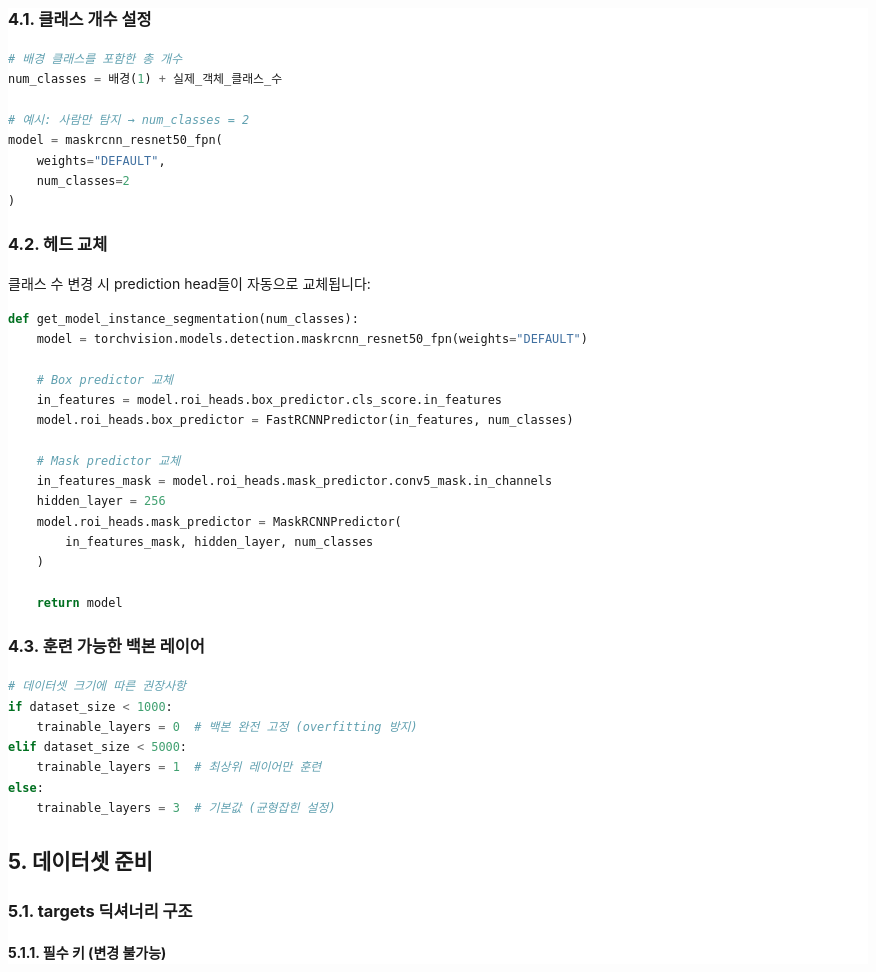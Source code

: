 ### 4.1. 클래스 개수 설정

```python
# 배경 클래스를 포함한 총 개수
num_classes = 배경(1) + 실제_객체_클래스_수

# 예시: 사람만 탐지 → num_classes = 2
model = maskrcnn_resnet50_fpn(
    weights="DEFAULT",
    num_classes=2
)
```

### 4.2. 헤드 교체

클래스 수 변경 시 prediction head들이 자동으로 교체됩니다:

```python
def get_model_instance_segmentation(num_classes):
    model = torchvision.models.detection.maskrcnn_resnet50_fpn(weights="DEFAULT")
    
    # Box predictor 교체
    in_features = model.roi_heads.box_predictor.cls_score.in_features
    model.roi_heads.box_predictor = FastRCNNPredictor(in_features, num_classes)
    
    # Mask predictor 교체  
    in_features_mask = model.roi_heads.mask_predictor.conv5_mask.in_channels
    hidden_layer = 256
    model.roi_heads.mask_predictor = MaskRCNNPredictor(
        in_features_mask, hidden_layer, num_classes
    )
    
    return model
```

### 4.3. 훈련 가능한 백본 레이어

```python
# 데이터셋 크기에 따른 권장사항
if dataset_size < 1000:
    trainable_layers = 0  # 백본 완전 고정 (overfitting 방지)
elif dataset_size < 5000:
    trainable_layers = 1  # 최상위 레이어만 훈련
else:
    trainable_layers = 3  # 기본값 (균형잡힌 설정)
```

## 5. 데이터셋 준비

### 5.1. targets 딕셔너리 구조

#### 5.1.1. 필수 키 (변경 불가능)
